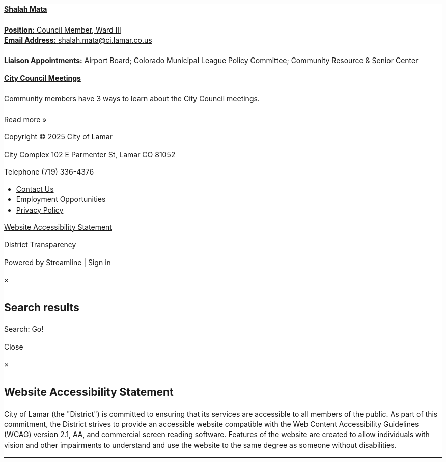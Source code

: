 [**Shalah Mata**  
\
**Position:** Council Member, Ward III  
**Email Address:** shalah.mata@ci.lamar.co.us  
\
**Liaison Appointments:** Airport Board; Colorado Municipal League Policy Committee; Community Resource &amp; Senior Center](https://www.ci.lamar.co.us/shalah-mata)

[**City Council Meetings**  
\
Community members have 3 ways to learn about the City Council meetings.  
\
Read more »](https://www.ci.lamar.co.us/city-council-meetings)

Copyright © 2025 City of Lamar

City Complex 102 E Parmenter St, Lamar CO 81052

Telephone (719) 336-4376

- [Contact Us](https://www.ci.lamar.co.us/contact-us)
- [Employment Opportunities](https://www.ci.lamar.co.us/employment-opportunities)
- [Privacy Policy](https://www.ci.lamar.co.us/privacy-policy)

[Website Accessibility Statement](https://www.ci.lamar.co.us/mayor-council)

[District Transparency](https://www.ci.lamar.co.us/mayor-council/transparency.html "Special District Transparency Report")

Powered by [Streamline](https://www.getstreamline.com "Streamline: Technology for Special Districts") | [Sign in](https://ci.lamar.co.us/users/sign_in?destination=%2Fmayor-council)

×

## Search results

Search: Go!

Close

×

## Website Accessibility Statement

City of Lamar (the "District") is committed to ensuring that its services are accessible to all members of the public. As part of this commitment, the District strives to provide an accessible website compatible with the Web Content Accessibility Guidelines (WCAG) version 2.1, AA, and commercial screen reading software. Features of the website are created to allow individuals with vision and other impairments to understand and use the website to the same degree as someone without disabilities.

* * *